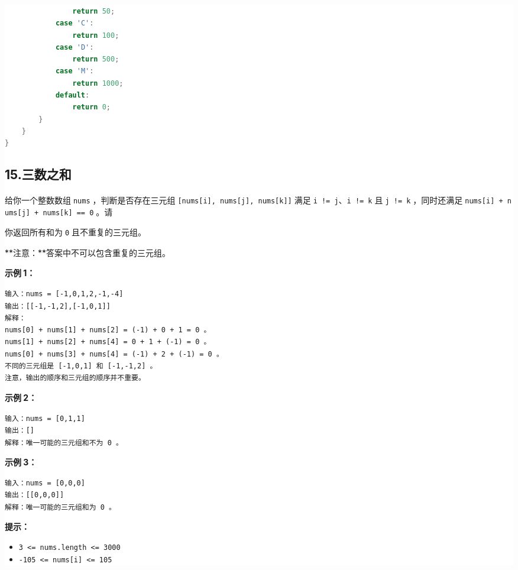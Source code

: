 ```java
                return 50;
            case 'C':
                return 100;
            case 'D':
                return 500;
            case 'M':
                return 1000;
            default:
                return 0;
        }
    }
}
```

## 15.三数之和

给你一个整数数组 `nums` ，判断是否存在三元组 `[nums[i], nums[j], nums[k]]` 满足 `i != j`、`i != k` 且 `j != k` ，同时还满足 `nums[i] + nums[j] + nums[k] == 0` 。请

你返回所有和为 `0` 且不重复的三元组。

**注意：**答案中不可以包含重复的三元组。 

**示例 1：**

```
输入：nums = [-1,0,1,2,-1,-4]
输出：[[-1,-1,2],[-1,0,1]]
解释：
nums[0] + nums[1] + nums[2] = (-1) + 0 + 1 = 0 。
nums[1] + nums[2] + nums[4] = 0 + 1 + (-1) = 0 。
nums[0] + nums[3] + nums[4] = (-1) + 2 + (-1) = 0 。
不同的三元组是 [-1,0,1] 和 [-1,-1,2] 。
注意，输出的顺序和三元组的顺序并不重要。
```

**示例 2：**

```
输入：nums = [0,1,1]
输出：[]
解释：唯一可能的三元组和不为 0 。
```

**示例 3：**

```
输入：nums = [0,0,0]
输出：[[0,0,0]]
解释：唯一可能的三元组和为 0 。
```

**提示：**

- `3 <= nums.length <= 3000`
- `-105 <= nums[i] <= 105`
